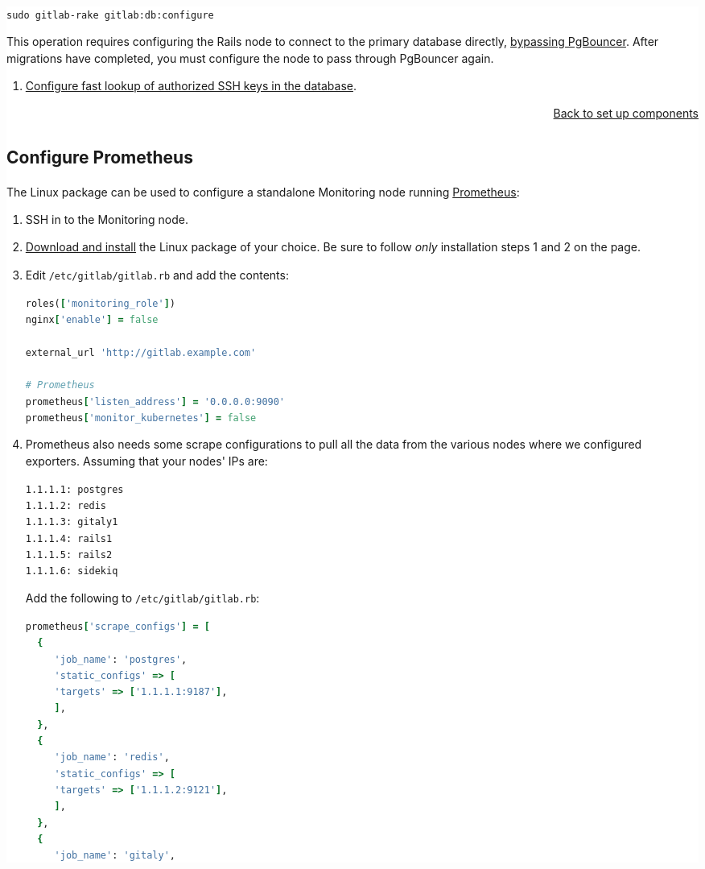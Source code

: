    ```shell
   sudo gitlab-rake gitlab:db:configure
   ```

   This operation requires configuring the Rails node to connect to the primary database
   directly, [bypassing PgBouncer](../postgresql/pgbouncer.md#procedure-for-bypassing-pgbouncer).
   After migrations have completed, you must configure the node to pass through PgBouncer again.

1. [Configure fast lookup of authorized SSH keys in the database](../operations/fast_ssh_key_lookup.md).

<div align="right">
  <a type="button" class="btn btn-default" href="#set-up-components">
    Back to set up components <i class="fa fa-angle-double-up" aria-hidden="true"></i>
  </a>
</div>

## Configure Prometheus

The Linux package can be used to configure a standalone Monitoring node
running [Prometheus](../monitoring/prometheus/_index.md):

1. SSH in to the Monitoring node.
1. [Download and install](https://about.gitlab.com/install/) the Linux
   package of your choice. Be sure to follow _only_ installation steps 1 and 2
   on the page.
1. Edit `/etc/gitlab/gitlab.rb` and add the contents:

   ```ruby
   roles(['monitoring_role'])
   nginx['enable'] = false

   external_url 'http://gitlab.example.com'

   # Prometheus
   prometheus['listen_address'] = '0.0.0.0:9090'
   prometheus['monitor_kubernetes'] = false
   ```

1. Prometheus also needs some scrape configurations to pull all the data from the various
   nodes where we configured exporters. Assuming that your nodes' IPs are:

   ```plaintext
   1.1.1.1: postgres
   1.1.1.2: redis
   1.1.1.3: gitaly1
   1.1.1.4: rails1
   1.1.1.5: rails2
   1.1.1.6: sidekiq
   ```

   Add the following to `/etc/gitlab/gitlab.rb`:

   ```ruby
   prometheus['scrape_configs'] = [
     {
        'job_name': 'postgres',
        'static_configs' => [
        'targets' => ['1.1.1.1:9187'],
        ],
     },
     {
        'job_name': 'redis',
        'static_configs' => [
        'targets' => ['1.1.1.2:9121'],
        ],
     },
     {
        'job_name': 'gitaly',
   ```